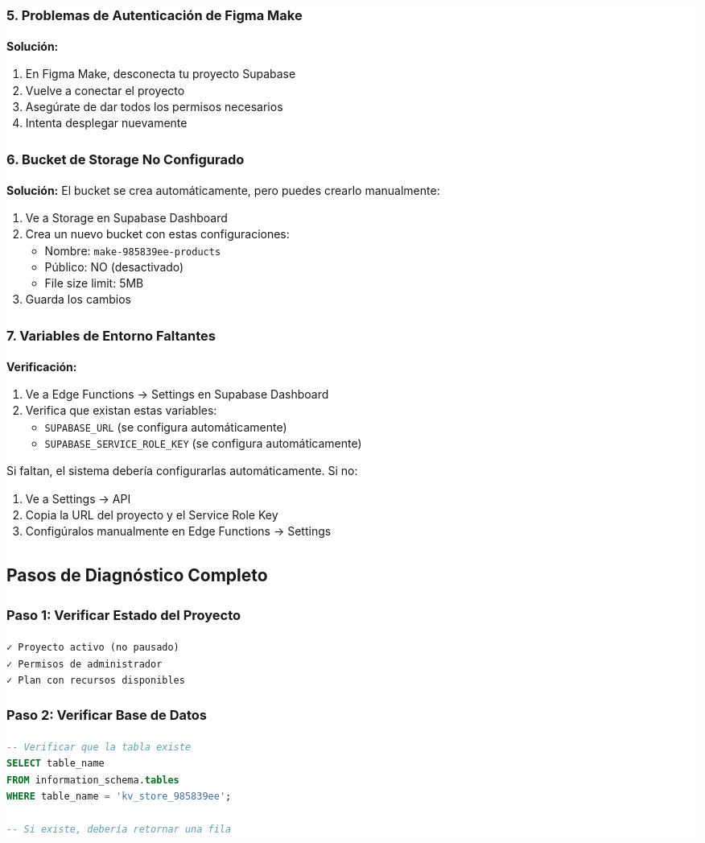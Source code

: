 ### 5. Problemas de Autenticación de Figma Make

**Solución:**
1. En Figma Make, desconecta tu proyecto Supabase
2. Vuelve a conectar el proyecto
3. Asegúrate de dar todos los permisos necesarios
4. Intenta desplegar nuevamente

### 6. Bucket de Storage No Configurado

**Solución:**
El bucket se crea automáticamente, pero puedes crearlo manualmente:

1. Ve a Storage en Supabase Dashboard
2. Crea un nuevo bucket con estas configuraciones:
   - Nombre: `make-985839ee-products`
   - Público: NO (desactivado)
   - File size limit: 5MB
3. Guarda los cambios

### 7. Variables de Entorno Faltantes

**Verificación:**
1. Ve a Edge Functions → Settings en Supabase Dashboard
2. Verifica que existan estas variables:
   - `SUPABASE_URL` (se configura automáticamente)
   - `SUPABASE_SERVICE_ROLE_KEY` (se configura automáticamente)

Si faltan, el sistema debería configurarlas automáticamente. Si no:
1. Ve a Settings → API
2. Copia la URL del proyecto y el Service Role Key
3. Configúralos manualmente en Edge Functions → Settings

## Pasos de Diagnóstico Completo

### Paso 1: Verificar Estado del Proyecto
```
✓ Proyecto activo (no pausado)
✓ Permisos de administrador
✓ Plan con recursos disponibles
```

### Paso 2: Verificar Base de Datos
```sql
-- Verificar que la tabla existe
SELECT table_name 
FROM information_schema.tables 
WHERE table_name = 'kv_store_985839ee';

-- Si existe, debería retornar una fila
```
